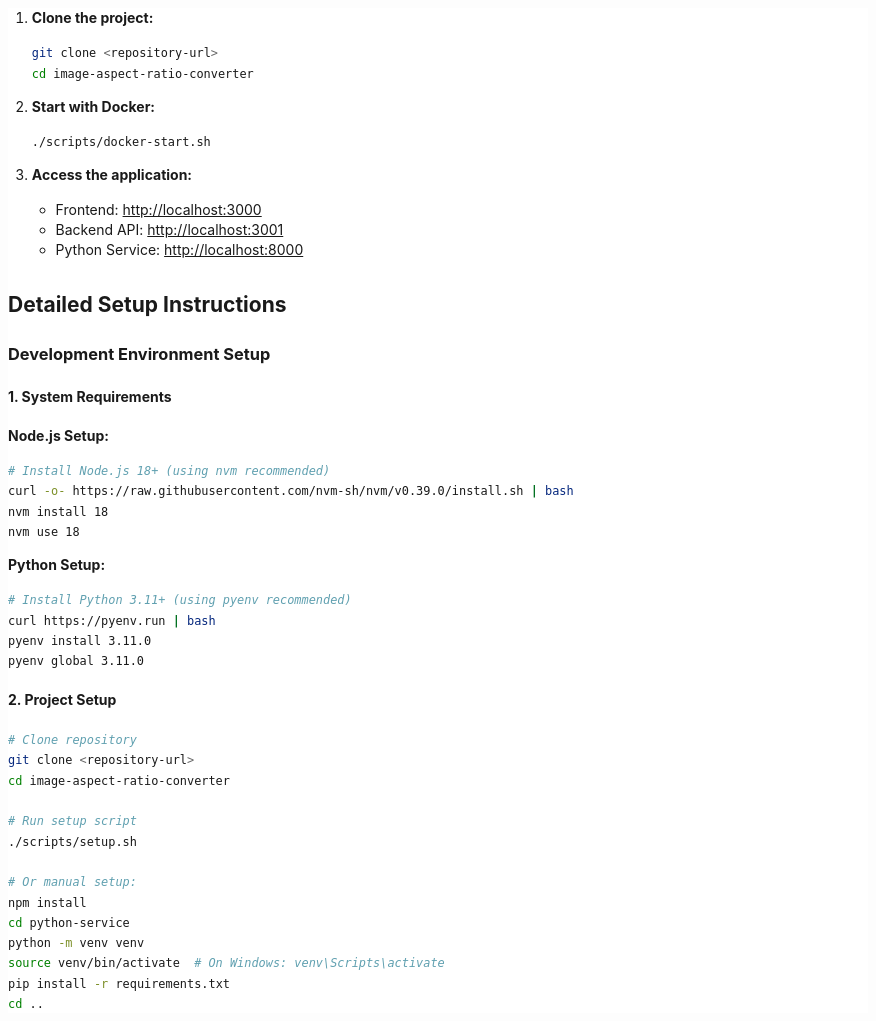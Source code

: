 1. **Clone the project:**

   ```bash
   git clone <repository-url>
   cd image-aspect-ratio-converter
   ```

2. **Start with Docker:**

   ```bash
   ./scripts/docker-start.sh
   ```

3. **Access the application:**
   - Frontend: <http://localhost:3000>
   - Backend API: <http://localhost:3001>
   - Python Service: <http://localhost:8000>

## Detailed Setup Instructions

### Development Environment Setup

#### 1. System Requirements

**Node.js Setup:**

```bash
# Install Node.js 18+ (using nvm recommended)
curl -o- https://raw.githubusercontent.com/nvm-sh/nvm/v0.39.0/install.sh | bash
nvm install 18
nvm use 18
```

**Python Setup:**

```bash
# Install Python 3.11+ (using pyenv recommended)
curl https://pyenv.run | bash
pyenv install 3.11.0
pyenv global 3.11.0
```

#### 2. Project Setup

```bash
# Clone repository
git clone <repository-url>
cd image-aspect-ratio-converter

# Run setup script
./scripts/setup.sh

# Or manual setup:
npm install
cd python-service
python -m venv venv
source venv/bin/activate  # On Windows: venv\Scripts\activate
pip install -r requirements.txt
cd ..
```

